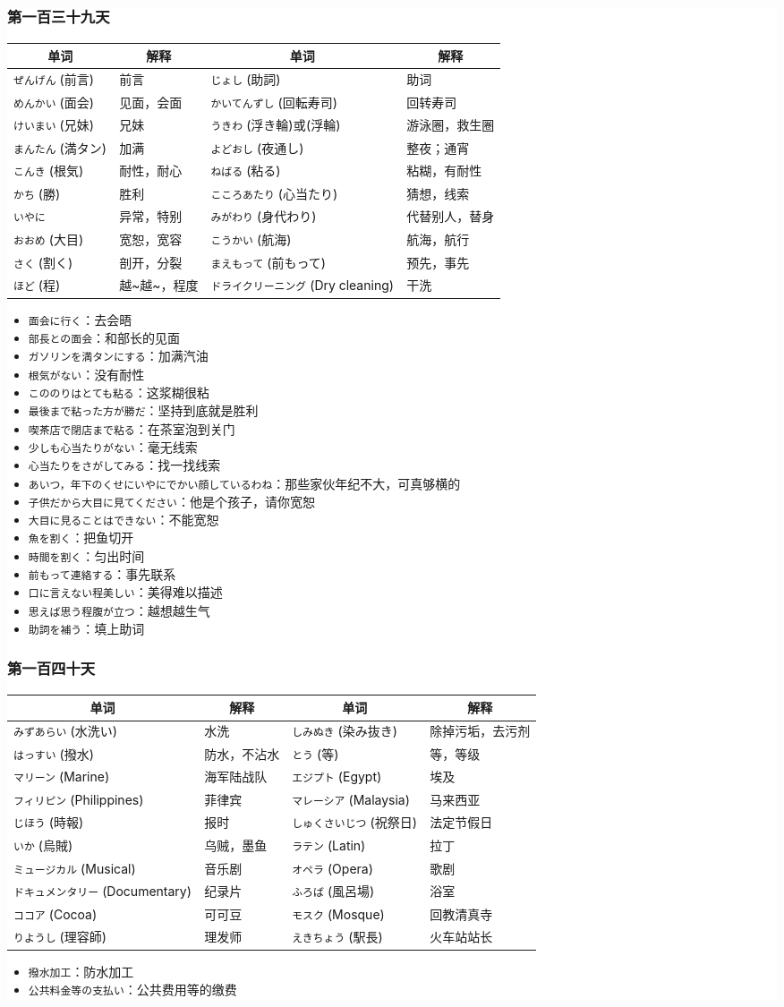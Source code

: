 ### 第一百三十九天

单词               | 解释           | 单词                             | 解释
-------------------|---------------|----------------------------------|-----
`ぜんげん` (前言)   | 前言           | `じょし` (助詞)                  | 助词
`めんかい` (面会)   | 见面，会面     | `かいてんずし` (回転寿司)          | 回转寿司
`けいまい` (兄妹)   | 兄妹           | `うきわ` (浮き輪)或(浮輪)         | 游泳圈，救生圈
`まんたん` (満タン) | 加满           | `よどおし` (夜通し)               | 整夜；通宵
`こんき` (根気)     | 耐性，耐心     | `ねばる` (粘る)                   | 粘糊，有耐性
`かち` (勝)         | 胜利          | `こころあたり` (心当たり)          | 猜想，线索
`いやに`            | 异常，特别     | `みがわり` (身代わり)              | 代替别人，替身
`おおめ` (大目)     | 宽恕，宽容     | `こうかい` (航海)                  | 航海，航行
`さく` (割く)       | 剖开，分裂     | `まえもって` (前もって)             | 预先，事先
`ほど` (程)         | 越\~越\~，程度 | `ドライクリーニング` (Dry cleaning) | 干洗

- `面会に行く`：去会晤
- `部長との面会`：和部长的见面
- `ガソリンを満タンにする`：加满汽油
- `根気がない`：没有耐性
- `こののりはとても粘る`：这浆糊很粘
- `最後まで粘った方が勝だ`：坚持到底就是胜利
- `喫茶店で閉店まで粘る`：在茶室泡到关门
- `少しも心当たりがない`：毫无线索
- `心当たりをさがしてみる`：找一找线索
- `あいつ，年下のくせにいやにでかい顔しているわね`：那些家伙年纪不大，可真够横的
- `子供だから大目に見てください`：他是个孩子，请你宽恕
- `大目に見ることはできない`：不能宽恕
- `魚を割く`：把鱼切开
- `時間を割く`：匀出时间
- `前もって連絡する`：事先联系
- `口に言えない程美しい`：美得难以描述
- `思えば思う程腹が立つ`：越想越生气
- `助詞を補う`：填上助词

### 第一百四十天

单词                           | 解释        | 单词                   | 解释
------------------------------|-------------|------------------------|-----
`みずあらい` (水洗い)           | 水洗        | `しみぬき` (染み抜き)    | 除掉污垢，去污剂
`はっすい` (撥水)               | 防水，不沾水 | `とう` (等)             | 等，等级
`マリーン` (Marine)             | 海军陆战队  | `エジプト` (Egypt)       | 埃及
`フィリピン` (Philippines)      | 菲律宾      | `マレーシア` (Malaysia)  | 马来西亚
`じほう` (時報)                 | 报时        | `しゅくさいじつ` (祝祭日) | 法定节假日
`いか` (烏賊)                   | 乌贼，墨鱼  | `ラテン` (Latin)         | 拉丁
`ミュージカル` (Musical)         | 音乐剧     | `オペラ` (Opera)         | 歌剧
`ドキュメンタリー` (Documentary) | 纪录片     | `ふろば` (風呂場)         | 浴室
`ココア` (Cocoa)                | 可可豆     | `モスク` (Mosque)         | 回教清真寺
`りようし` (理容師)              | 理发师     | `えきちょう` (駅長)       | 火车站站长

- `撥水加工`：防水加工
- `公共料金等の支払い`：公共费用等的缴费
